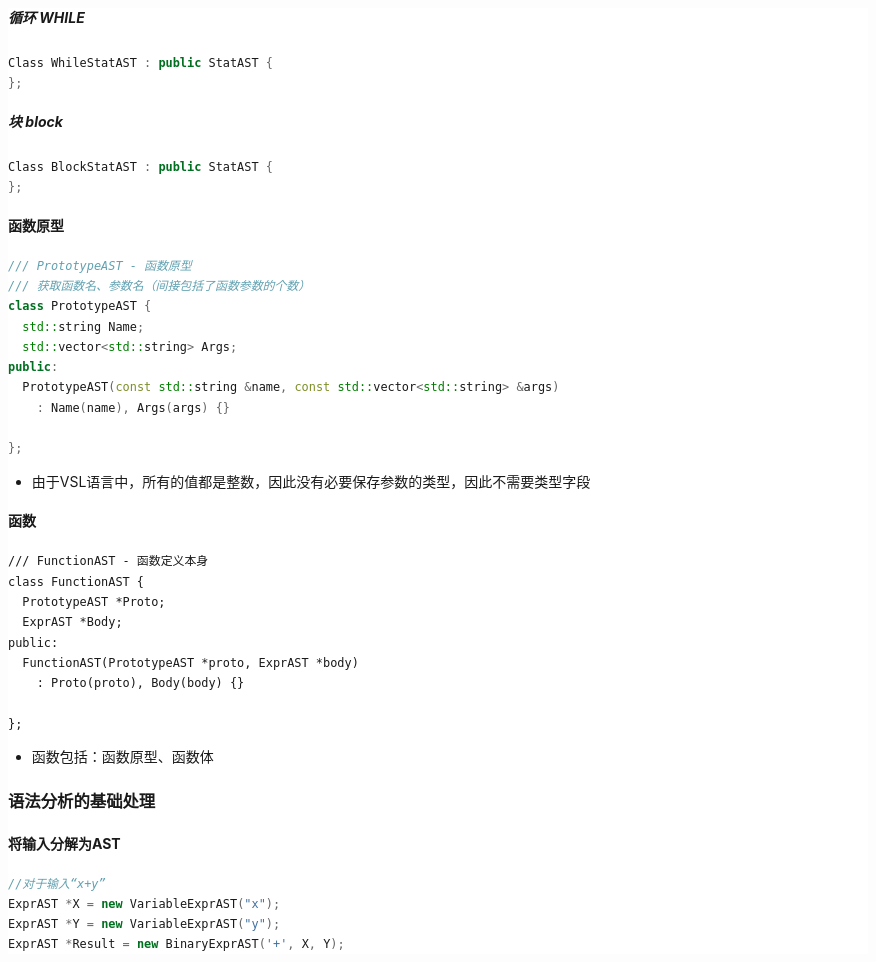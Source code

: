 ##### 循环 WHILE

```c++
Class WhileStatAST : public StatAST {
};
```

##### 块 block

```c++
Class BlockStatAST : public StatAST {
};
```

#### 函数原型

```c++
/// PrototypeAST - 函数原型
/// 获取函数名、参数名（间接包括了函数参数的个数）
class PrototypeAST {
  std::string Name;
  std::vector<std::string> Args;
public:
  PrototypeAST(const std::string &name, const std::vector<std::string> &args)
    : Name(name), Args(args) {}

};
```

- 由于VSL语言中，所有的值都是整数，因此没有必要保存参数的类型，因此不需要类型字段

#### 函数

```
/// FunctionAST - 函数定义本身
class FunctionAST {
  PrototypeAST *Proto;
  ExprAST *Body;
public:
  FunctionAST(PrototypeAST *proto, ExprAST *body)
    : Proto(proto), Body(body) {}

};
```

- 函数包括：函数原型、函数体

### 语法分析的基础处理

#### 将输入分解为AST

```c++
//对于输入“x+y”
ExprAST *X = new VariableExprAST("x");
ExprAST *Y = new VariableExprAST("y");
ExprAST *Result = new BinaryExprAST('+', X, Y);
```
